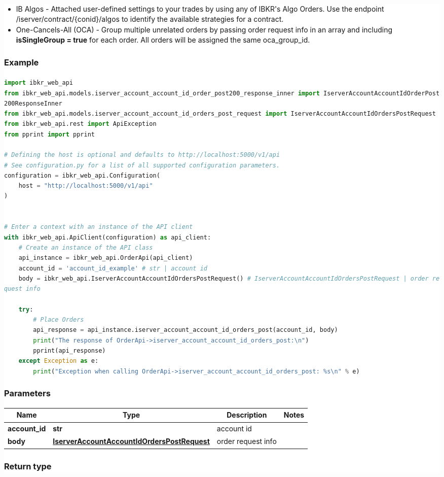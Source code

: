   * IB Algos - Attached user-defined settings to your trades by using any of IBKR's Algo Orders. Use the endpoint /iserver/contract/{conid}/algos to identify the available strategies for a contract.
  * One-Cancels-All (OCA) - Group multiple unrelated orders by passing order request info in an array and including **isSingleGroup = true** for each order. All orders will be assigned the same oca_group_id.


### Example


```python
import ibkr_web_api
from ibkr_web_api.models.iserver_account_account_id_order_post200_response_inner import IserverAccountAccountIdOrderPost200ResponseInner
from ibkr_web_api.models.iserver_account_account_id_orders_post_request import IserverAccountAccountIdOrdersPostRequest
from ibkr_web_api.rest import ApiException
from pprint import pprint

# Defining the host is optional and defaults to http://localhost:5000/v1/api
# See configuration.py for a list of all supported configuration parameters.
configuration = ibkr_web_api.Configuration(
    host = "http://localhost:5000/v1/api"
)


# Enter a context with an instance of the API client
with ibkr_web_api.ApiClient(configuration) as api_client:
    # Create an instance of the API class
    api_instance = ibkr_web_api.OrderApi(api_client)
    account_id = 'account_id_example' # str | account id
    body = ibkr_web_api.IserverAccountAccountIdOrdersPostRequest() # IserverAccountAccountIdOrdersPostRequest | order request info

    try:
        # Place Orders
        api_response = api_instance.iserver_account_account_id_orders_post(account_id, body)
        print("The response of OrderApi->iserver_account_account_id_orders_post:\n")
        pprint(api_response)
    except Exception as e:
        print("Exception when calling OrderApi->iserver_account_account_id_orders_post: %s\n" % e)
```



### Parameters


Name | Type | Description  | Notes
------------- | ------------- | ------------- | -------------
 **account_id** | **str**| account id | 
 **body** | [**IserverAccountAccountIdOrdersPostRequest**](IserverAccountAccountIdOrdersPostRequest.md)| order request info | 

### Return type
